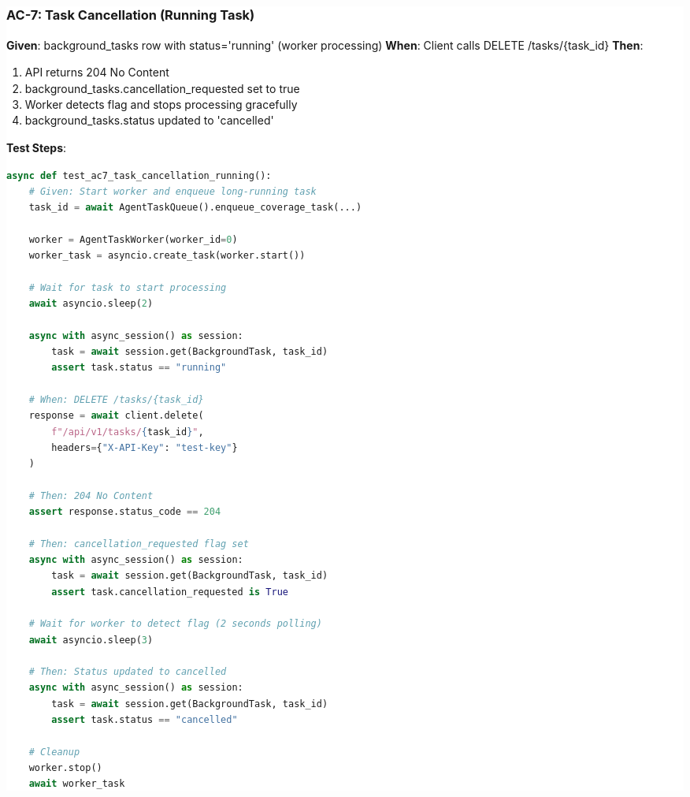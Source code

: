 
### AC-7: Task Cancellation (Running Task)

**Given**: background_tasks row with status='running' (worker processing)
**When**: Client calls DELETE /tasks/{task_id}
**Then**:
1. API returns 204 No Content
2. background_tasks.cancellation_requested set to true
3. Worker detects flag and stops processing gracefully
4. background_tasks.status updated to 'cancelled'

**Test Steps**:
```python
async def test_ac7_task_cancellation_running():
    # Given: Start worker and enqueue long-running task
    task_id = await AgentTaskQueue().enqueue_coverage_task(...)

    worker = AgentTaskWorker(worker_id=0)
    worker_task = asyncio.create_task(worker.start())

    # Wait for task to start processing
    await asyncio.sleep(2)

    async with async_session() as session:
        task = await session.get(BackgroundTask, task_id)
        assert task.status == "running"

    # When: DELETE /tasks/{task_id}
    response = await client.delete(
        f"/api/v1/tasks/{task_id}",
        headers={"X-API-Key": "test-key"}
    )

    # Then: 204 No Content
    assert response.status_code == 204

    # Then: cancellation_requested flag set
    async with async_session() as session:
        task = await session.get(BackgroundTask, task_id)
        assert task.cancellation_requested is True

    # Wait for worker to detect flag (2 seconds polling)
    await asyncio.sleep(3)

    # Then: Status updated to cancelled
    async with async_session() as session:
        task = await session.get(BackgroundTask, task_id)
        assert task.status == "cancelled"

    # Cleanup
    worker.stop()
    await worker_task
```
